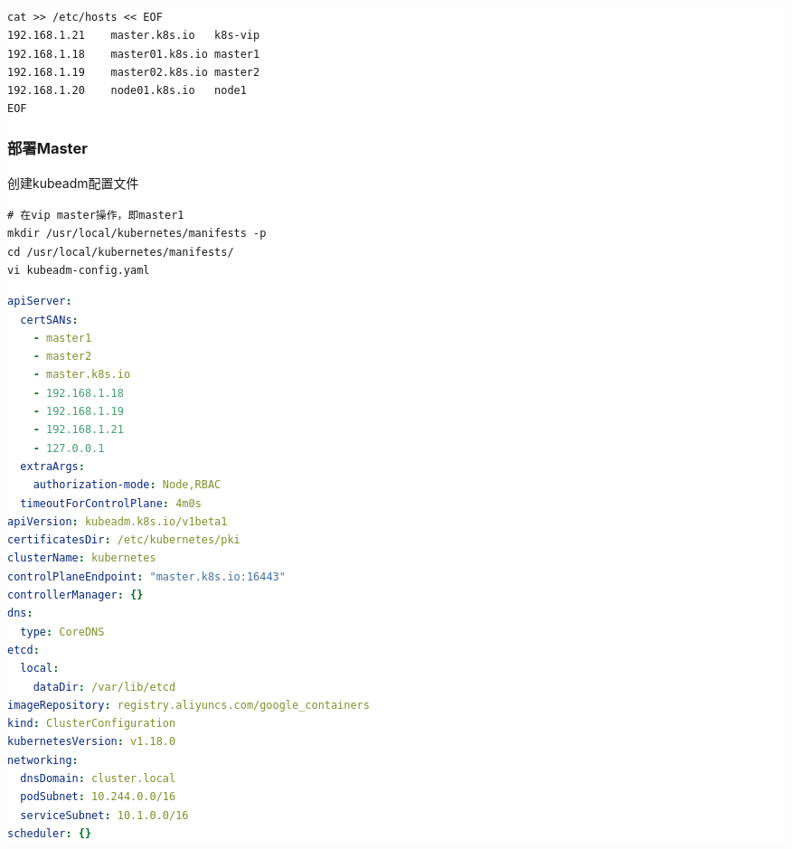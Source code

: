 ```shell
cat >> /etc/hosts << EOF
192.168.1.21    master.k8s.io   k8s-vip
192.168.1.18    master01.k8s.io master1
192.168.1.19    master02.k8s.io master2
192.168.1.20    node01.k8s.io   node1
EOF
```



### 部署Master

创建kubeadm配置文件

```shell
# 在vip master操作，即master1
mkdir /usr/local/kubernetes/manifests -p
cd /usr/local/kubernetes/manifests/
vi kubeadm-config.yaml
```

````yaml
apiServer:
  certSANs:
    - master1
    - master2
    - master.k8s.io
    - 192.168.1.18
    - 192.168.1.19
    - 192.168.1.21
    - 127.0.0.1
  extraArgs:
    authorization-mode: Node,RBAC
  timeoutForControlPlane: 4m0s
apiVersion: kubeadm.k8s.io/v1beta1
certificatesDir: /etc/kubernetes/pki
clusterName: kubernetes
controlPlaneEndpoint: "master.k8s.io:16443"
controllerManager: {}
dns: 
  type: CoreDNS
etcd:
  local:    
    dataDir: /var/lib/etcd
imageRepository: registry.aliyuncs.com/google_containers
kind: ClusterConfiguration
kubernetesVersion: v1.18.0
networking: 
  dnsDomain: cluster.local  
  podSubnet: 10.244.0.0/16
  serviceSubnet: 10.1.0.0/16
scheduler: {}
````
